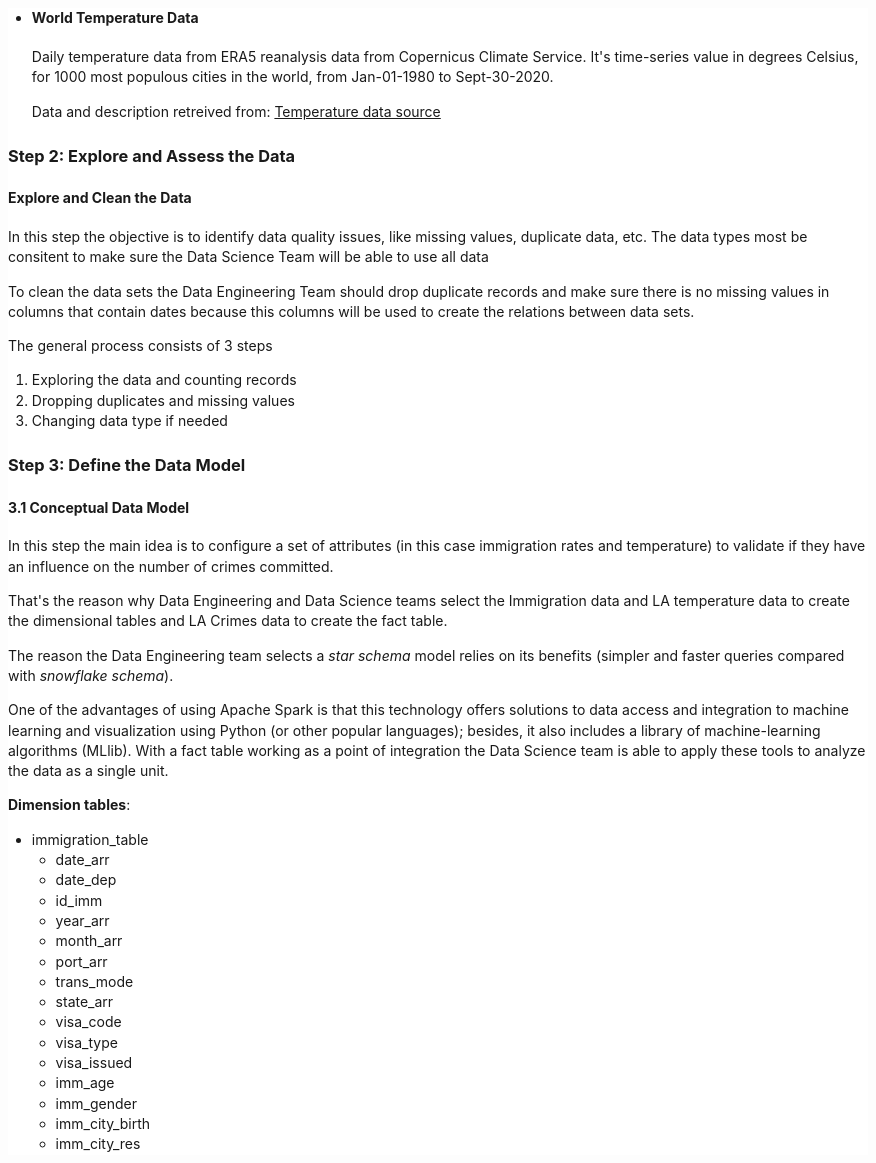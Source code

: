 * #### World Temperature Data

    Daily temperature data from ERA5 reanalysis data from Copernicus Climate Service. It's time-series value in degrees Celsius, for 1000 most populous cities in the world, from Jan-01-1980 to Sept-30-2020.

    Data and description retreived from:
    [Temperature data source](https://www.kaggle.com/berkeleyearth/climate-change-earth-surface-temperature-data)
    

### Step 2: Explore and Assess the Data

#### Explore and Clean the Data 
In this step the objective is to identify data quality issues, like missing values, duplicate data, etc. The data types most be consitent to make sure the Data Science Team will be able to use all data

To clean the data sets the Data Engineering Team should drop duplicate records and make sure there is no missing values in columns that contain dates because this columns will be used to create the relations between data sets.

The general process consists of 3 steps
1. Exploring the data and counting records
2. Dropping duplicates and missing values
3. Changing data type if needed


### Step 3: Define the Data Model

#### 3.1 Conceptual Data Model
In this step the main idea is to configure a set of attributes (in this case immigration rates and temperature) to validate if they have an influence on the number of crimes committed.

That's the reason why Data Engineering and Data Science teams select the Immigration data and LA temperature data to create the dimensional tables and LA Crimes data to create the fact table.

The reason the Data Engineering team selects a _star schema_ model relies on its benefits (simpler and faster queries compared with _snowflake schema_). 

One of the advantages of using Apache Spark is that this technology offers solutions to data access and integration to machine learning and visualization using Python (or other popular languages); besides, it also includes a library of machine-learning algorithms (MLlib).
With a fact table working as a point of integration the Data Science team is able to apply these tools to analyze the data as a single unit.


**Dimension tables**:

- immigration_table
    - date_arr
    - date_dep
    - id_imm
    - year_arr
    - month_arr
    - port_arr
    - trans_mode
    - state_arr
    - visa_code
    - visa_type
    - visa_issued
    - imm_age
    - imm_gender
    - imm_city_birth
    - imm_city_res
    